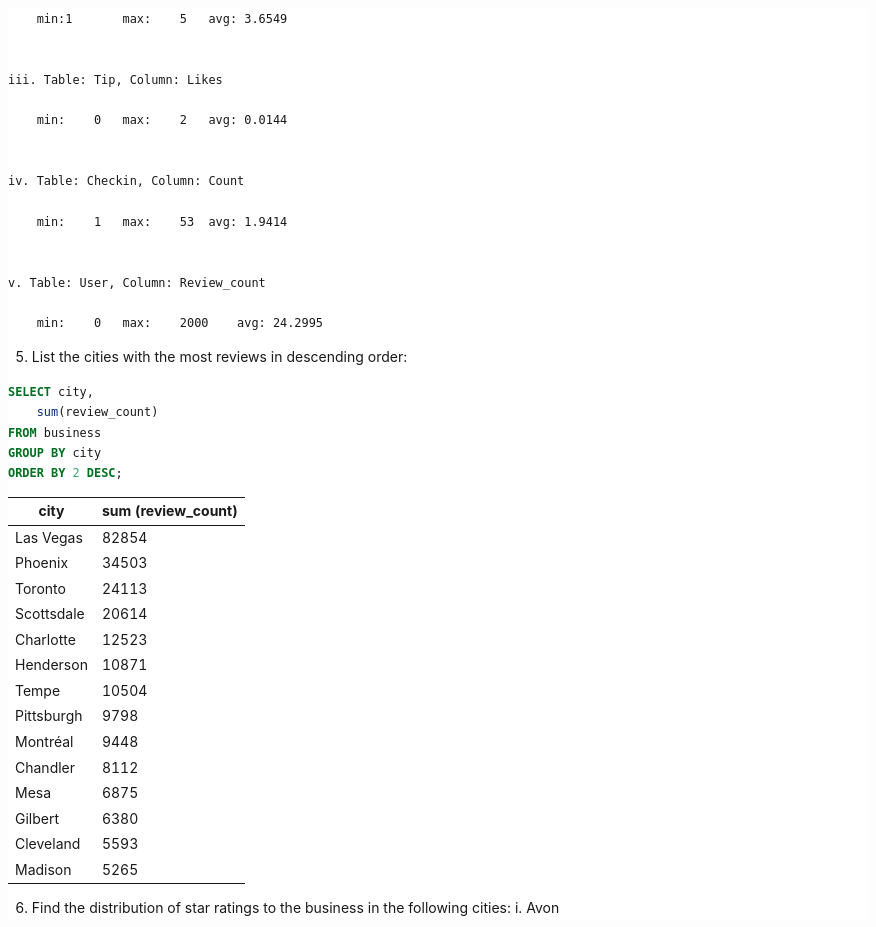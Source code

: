 		min:1		max:	5	avg: 3.6549
		
	
	iii. Table: Tip, Column: Likes
	
		min:	0	max:	2	avg: 0.0144
		
	
	iv. Table: Checkin, Column: Count
	
		min:	1	max:	53	avg: 1.9414
		
	
	v. Table: User, Column: Review_count
	
		min:	0	max:	2000	avg: 24.2995

5. List the cities with the most reviews in descending order:

```sql
SELECT city, 
	sum(review_count) 
FROM business
GROUP BY city
ORDER BY 2 DESC;
```

|city             | sum (review_count) |
|-----------------|--------------------|
| Las Vegas       |              82854 |
| Phoenix         |              34503 |
| Toronto         |              24113 |
| Scottsdale      |              20614 |
| Charlotte       |              12523 |
| Henderson       |              10871 |
| Tempe           |              10504 |
| Pittsburgh      |               9798 |
| Montréal        |               9448 |
| Chandler        |               8112 |
| Mesa            |               6875 |
| Gilbert         |               6380 |
| Cleveland       |               5593 |
| Madison         |               5265 |


6. Find the distribution of star ratings to the business in the following cities:
i. Avon
